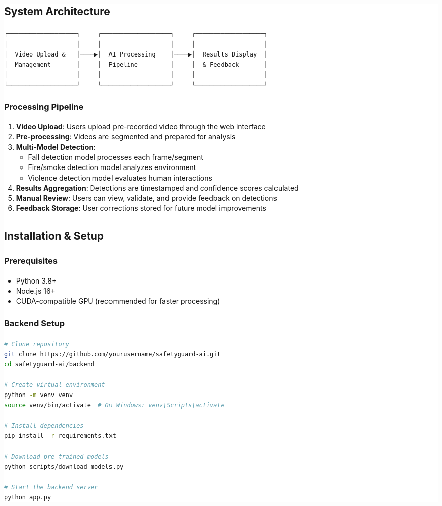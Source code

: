 ## System Architecture

```
┌───────────────────┐     ┌───────────────────┐     ┌───────────────────┐
│                   │     │                   │     │                   │
│  Video Upload &   │────▶│  AI Processing    │────▶│  Results Display  │
│  Management       │     │  Pipeline         │     │  & Feedback       │
│                   │     │                   │     │                   │
└───────────────────┘     └───────────────────┘     └───────────────────┘
```

### Processing Pipeline

1. **Video Upload**: Users upload pre-recorded video through the web interface
2. **Pre-processing**: Videos are segmented and prepared for analysis
3. **Multi-Model Detection**:
   - Fall detection model processes each frame/segment
   - Fire/smoke detection model analyzes environment
   - Violence detection model evaluates human interactions
4. **Results Aggregation**: Detections are timestamped and confidence scores calculated
5. **Manual Review**: Users can view, validate, and provide feedback on detections
6. **Feedback Storage**: User corrections stored for future model improvements

## Installation & Setup

### Prerequisites

- Python 3.8+
- Node.js 16+
- CUDA-compatible GPU (recommended for faster processing)

### Backend Setup

```bash
# Clone repository
git clone https://github.com/yourusername/safetyguard-ai.git
cd safetyguard-ai/backend

# Create virtual environment
python -m venv venv
source venv/bin/activate  # On Windows: venv\Scripts\activate

# Install dependencies
pip install -r requirements.txt

# Download pre-trained models
python scripts/download_models.py

# Start the backend server
python app.py
```
